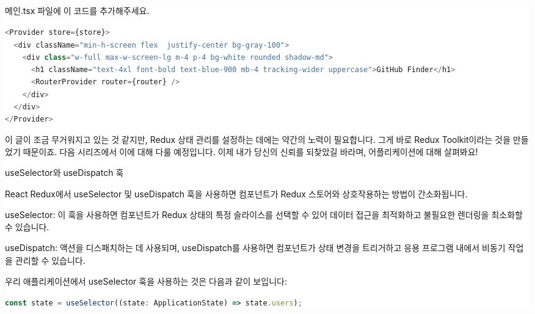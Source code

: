<script>
     (adsbygoogle = window.adsbygoogle || []).push({});
</script>

메인.tsx 파일에 이 코드를 추가해주세요.

```js
<Provider store={store}>
  <div className="min-h-screen flex  justify-center bg-gray-100">
    <div class="w-full max-w-screen-lg m-4 p-4 bg-white rounded shadow-md">
      <h1 className="text-4xl font-bold text-blue-900 mb-4 tracking-wider uppercase">GitHub Finder</h1>
      <RouterProvider router={router} />
    </div>
  </div>
</Provider>
```

이 글이 조금 무거워지고 있는 것 같지만, Redux 상태 관리를 설정하는 데에는 약간의 노력이 필요합니다. 그게 바로 Redux Toolkit이라는 것을 만들었기 때문이죠. 다음 시리즈에서 이에 대해 다룰 예정입니다. 이제 내가 당신의 신뢰를 되찾았길 바라며, 어플리케이션에 대해 살펴봐요!

useSelector와 useDispatch 훅



<ins class="adsbygoogle"
     style="display:block"
     data-ad-client="ca-pub-4877378276818686"
     data-ad-slot="1898504329"
     data-ad-format="auto"
     data-full-width-responsive="true"></ins>

<script>
     (adsbygoogle = window.adsbygoogle || []).push({});
</script>

React Redux에서 useSelector 및 useDispatch 훅을 사용하면 컴포넌트가 Redux 스토어와 상호작용하는 방법이 간소화됩니다.

useSelector: 이 훅을 사용하면 컴포넌트가 Redux 상태의 특정 슬라이스를 선택할 수 있어 데이터 접근을 최적화하고 불필요한 렌더링을 최소화할 수 있습니다.

useDispatch: 액션을 디스패치하는 데 사용되며, useDispatch를 사용하면 컴포넌트가 상태 변경을 트리거하고 응용 프로그램 내에서 비동기 작업을 관리할 수 있습니다.

우리 애플리케이션에서 useSelector 훅을 사용하는 것은 다음과 같이 보입니다:



<ins class="adsbygoogle"
     style="display:block"
     data-ad-client="ca-pub-4877378276818686"
     data-ad-slot="1898504329"
     data-ad-format="auto"
     data-full-width-responsive="true"></ins>

<script>
     (adsbygoogle = window.adsbygoogle || []).push({});
</script>

```js
const state = useSelector((state: ApplicationState) => state.users);
```
